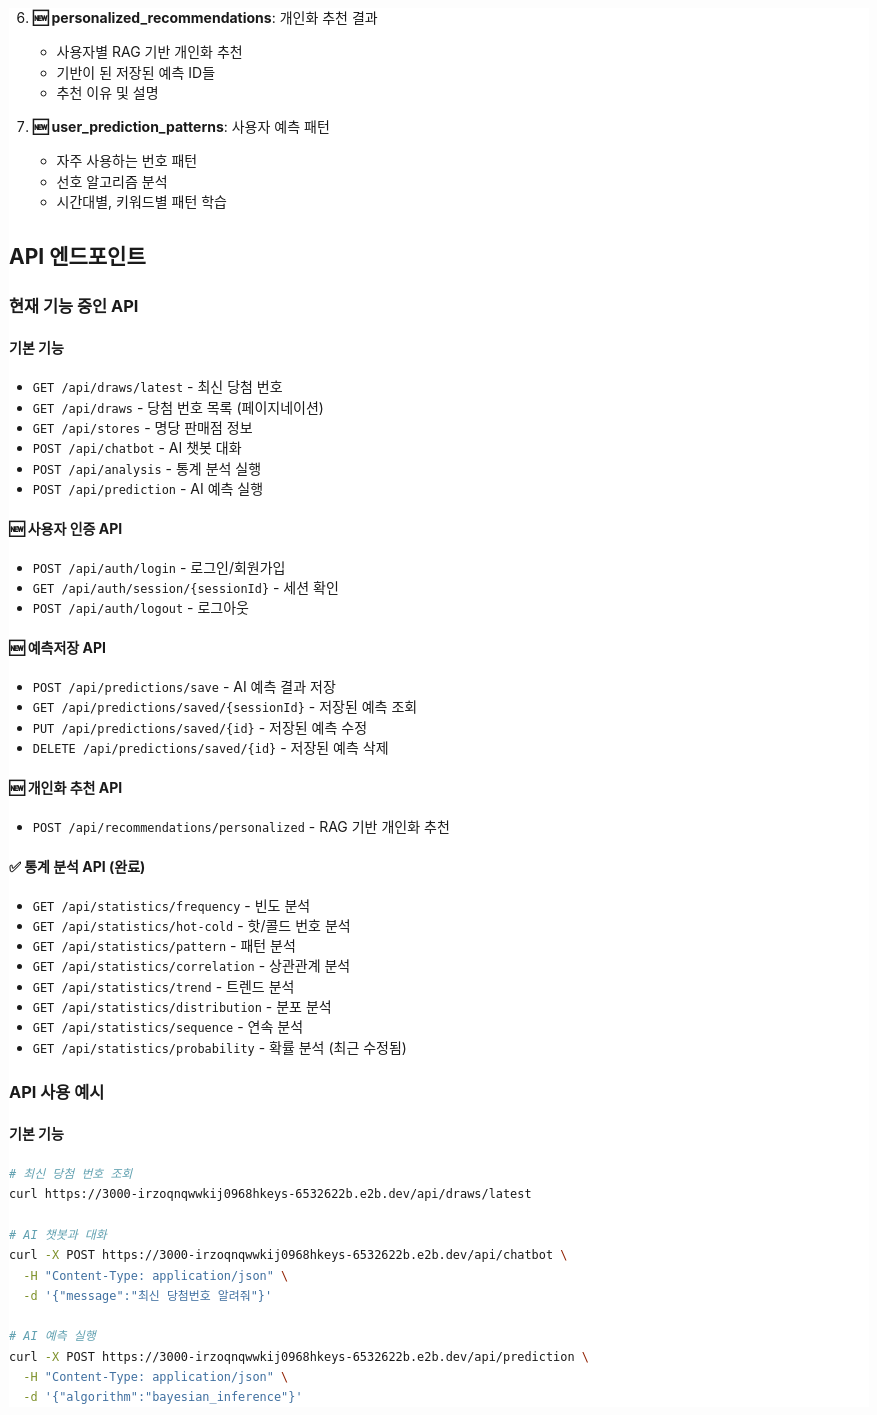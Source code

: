 6. **🆕 personalized_recommendations**: 개인화 추천 결과
   - 사용자별 RAG 기반 개인화 추천
   - 기반이 된 저장된 예측 ID들
   - 추천 이유 및 설명

7. **🆕 user_prediction_patterns**: 사용자 예측 패턴
   - 자주 사용하는 번호 패턴
   - 선호 알고리즘 분석
   - 시간대별, 키워드별 패턴 학습

## API 엔드포인트

### 현재 기능 중인 API

#### 기본 기능
- `GET /api/draws/latest` - 최신 당첨 번호
- `GET /api/draws` - 당첨 번호 목록 (페이지네이션)
- `GET /api/stores` - 명당 판매점 정보
- `POST /api/chatbot` - AI 챗봇 대화
- `POST /api/analysis` - 통계 분석 실행
- `POST /api/prediction` - AI 예측 실행

#### 🆕 사용자 인증 API
- `POST /api/auth/login` - 로그인/회원가입
- `GET /api/auth/session/{sessionId}` - 세션 확인
- `POST /api/auth/logout` - 로그아웃

#### 🆕 예측저장 API
- `POST /api/predictions/save` - AI 예측 결과 저장
- `GET /api/predictions/saved/{sessionId}` - 저장된 예측 조회
- `PUT /api/predictions/saved/{id}` - 저장된 예측 수정
- `DELETE /api/predictions/saved/{id}` - 저장된 예측 삭제

#### 🆕 개인화 추천 API
- `POST /api/recommendations/personalized` - RAG 기반 개인화 추천

#### ✅ 통계 분석 API (완료)
- `GET /api/statistics/frequency` - 빈도 분석
- `GET /api/statistics/hot-cold` - 핫/콜드 번호 분석
- `GET /api/statistics/pattern` - 패턴 분석  
- `GET /api/statistics/correlation` - 상관관계 분석
- `GET /api/statistics/trend` - 트렌드 분석
- `GET /api/statistics/distribution` - 분포 분석
- `GET /api/statistics/sequence` - 연속 분석
- `GET /api/statistics/probability` - 확률 분석 (최근 수정됨)

### API 사용 예시

#### 기본 기능
```bash
# 최신 당첨 번호 조회
curl https://3000-irzoqnqwwkij0968hkeys-6532622b.e2b.dev/api/draws/latest

# AI 챗봇과 대화
curl -X POST https://3000-irzoqnqwwkij0968hkeys-6532622b.e2b.dev/api/chatbot \
  -H "Content-Type: application/json" \
  -d '{"message":"최신 당첨번호 알려줘"}'

# AI 예측 실행
curl -X POST https://3000-irzoqnqwwkij0968hkeys-6532622b.e2b.dev/api/prediction \
  -H "Content-Type: application/json" \
  -d '{"algorithm":"bayesian_inference"}'
```
